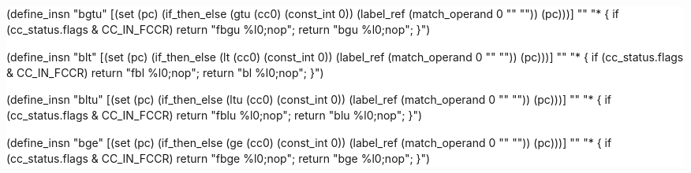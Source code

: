 (define_insn "bgtu"
  [(set (pc)
	(if_then_else (gtu (cc0)
			   (const_int 0))
		      (label_ref (match_operand 0 "" ""))
		      (pc)))]
  ""
  "*
{
  if (cc_status.flags & CC_IN_FCCR)
    return \"fbgu %l0\;nop\";
  return \"bgu %l0\;nop\";
}")

(define_insn "blt"
  [(set (pc)
	(if_then_else (lt (cc0)
			  (const_int 0))
		      (label_ref (match_operand 0 "" ""))
		      (pc)))]
  ""
  "*
{
  if (cc_status.flags & CC_IN_FCCR)
    return \"fbl %l0\;nop\";
  return \"bl %l0\;nop\";
}")

(define_insn "bltu"
  [(set (pc)
	(if_then_else (ltu (cc0)
			   (const_int 0))
		      (label_ref (match_operand 0 "" ""))
		      (pc)))]
  ""
  "*
{
  if (cc_status.flags & CC_IN_FCCR)
    return \"fblu %l0\;nop\";
  return \"blu %l0\;nop\";
}")

(define_insn "bge"
  [(set (pc)
	(if_then_else (ge (cc0)
			  (const_int 0))
		      (label_ref (match_operand 0 "" ""))
		      (pc)))]
  ""
  "*
{
  if (cc_status.flags & CC_IN_FCCR)
    return \"fbge %l0\;nop\";
  return \"bge %l0\;nop\";
}")
